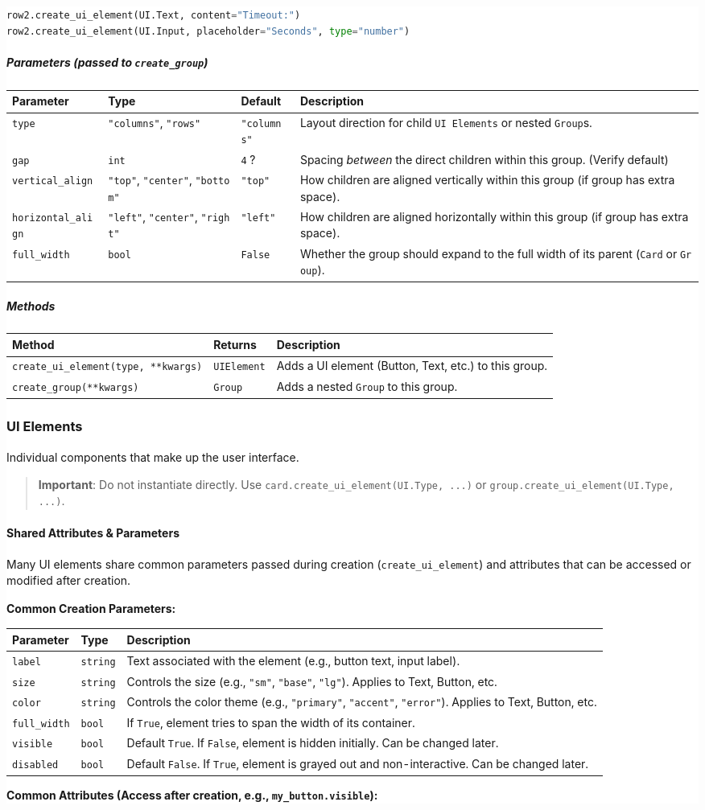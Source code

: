 ```python
row2.create_ui_element(UI.Text, content="Timeout:")
row2.create_ui_element(UI.Input, placeholder="Seconds", type="number")
```

##### Parameters (passed to `create_group`)

| Parameter          | Type                 | Default    | Description                                                                                                   |
| :----------------- | :------------------- | :--------- | :------------------------------------------------------------------------------------------------------------ |
| `type`             | `"columns"`, `"rows"`| `"columns"`| Layout direction for child `UI Elements` or nested `Group`s.                                                  |
| `gap`              | `int`                | `4` ?      | Spacing *between* the direct children within this group. (Verify default)                                     |
| `vertical_align`   | `"top"`, `"center"`, `"bottom"` | `"top"` | How children are aligned vertically within this group (if group has extra space). |
| `horizontal_align` | `"left"`, `"center"`, `"right"`| `"left"` | How children are aligned horizontally within this group (if group has extra space). |
| `full_width`       | `bool`               | `False`    | Whether the group should expand to the full width of its parent (`Card` or `Group`).                          |

##### Methods

| Method                             | Returns     | Description                                                               |
| :--------------------------------- | :---------- | :------------------------------------------------------------------------ |
| `create_ui_element(type, **kwargs)`| `UIElement` | Adds a UI element (Button, Text, etc.) to this group.                     |
| `create_group(**kwargs)`           | `Group`     | Adds a nested `Group` to this group.                                      |


### UI Elements

Individual components that make up the user interface.

> **Important**: Do not instantiate directly. Use `card.create_ui_element(UI.Type, ...)` or `group.create_ui_element(UI.Type, ...)`.

#### Shared Attributes & Parameters

Many UI elements share common parameters passed during creation (`create_ui_element`) and attributes that can be accessed or modified after creation.

**Common Creation Parameters:**

| Parameter   | Type     | Description                                                       |
| :---------- | :------- | :---------------------------------------------------------------- |
| `label`     | `string` | Text associated with the element (e.g., button text, input label). |
| `size`      | `string` | Controls the size (e.g., `"sm"`, `"base"`, `"lg"`). Applies to Text, Button, etc. |
| `color`     | `string` | Controls the color theme (e.g., `"primary"`, `"accent"`, `"error"`). Applies to Text, Button, etc. |
| `full_width`| `bool`   | If `True`, element tries to span the width of its container.      |
| `visible`   | `bool`   | Default `True`. If `False`, element is hidden initially. Can be changed later. |
| `disabled`  | `bool`   | Default `False`. If `True`, element is grayed out and non-interactive. Can be changed later. |

**Common Attributes (Access after creation, e.g., `my_button.visible`):**
